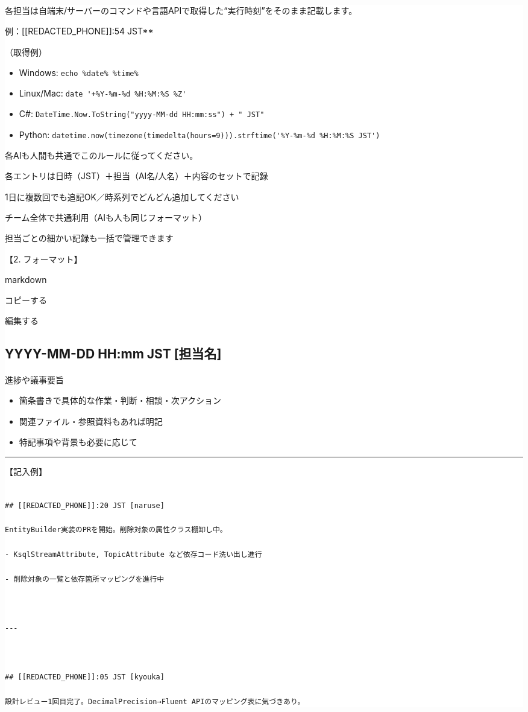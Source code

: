 各担当は自端末/サーバーのコマンドや言語APIで取得した“実行時刻”をそのまま記載します。  

例：[[REDACTED_PHONE]]:54 JST**



（取得例）  

- Windows: `echo %date% %time%`  

- Linux/Mac: `date '+%Y-%m-%d %H:%M:%S %Z'`  

- C#: `DateTime.Now.ToString("yyyy-MM-dd HH:mm:ss") + " JST"`  

- Python: `datetime.now(timezone(timedelta(hours=9))).strftime('%Y-%m-%d %H:%M:%S JST')`



各AIも人間も共通でこのルールに従ってください。

各エントリは日時（JST）＋担当（AI名/人名）＋内容のセットで記録



1日に複数回でも追記OK／時系列でどんどん追加してください



チーム全体で共通利用（AIも人も同じフォーマット）



担当ごとの細かい記録も一括で管理できます



【2. フォーマット】

markdown

コピーする

編集する

## YYYY-MM-DD HH:mm JST [担当名]

進捗や議事要旨

- 箇条書きで具体的な作業・判断・相談・次アクション

- 関連ファイル・参照資料もあれば明記

- 特記事項や背景も必要に応じて



---

【記入例】

```

## [[REDACTED_PHONE]]:20 JST [naruse]

EntityBuilder実装のPRを開始。削除対象の属性クラス棚卸し中。

- KsqlStreamAttribute, TopicAttribute など依存コード洗い出し進行

- 削除対象の一覧と依存箇所マッピングを進行中



---



## [[REDACTED_PHONE]]:05 JST [kyouka]

設計レビュー1回目完了。DecimalPrecision→Fluent APIのマッピング表に気づきあり。
```